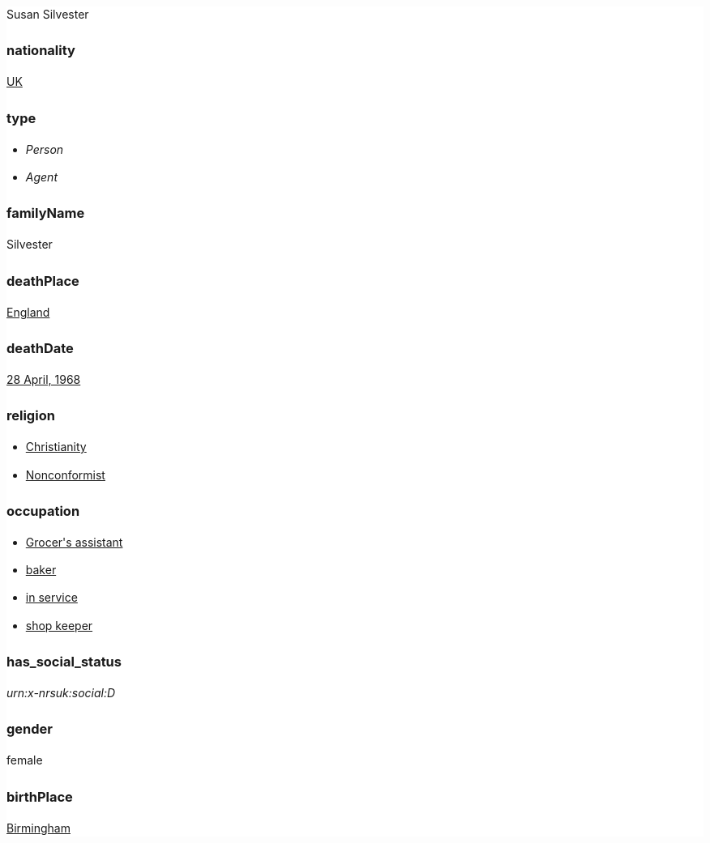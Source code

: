
Susan Silvester

### nationality


[UK](#UK)

### type

 - *Person*

 - *Agent*

### familyName


Silvester

### deathPlace


[England](#England)

### deathDate


[28 April, 1968](#28-April-1968)

### religion

 - [Christianity](#Christianity)

 - [Nonconformist](#Nonconformist)

### occupation

 - [Grocer's assistant](#Grocer's-assistant)

 - [baker](#baker)

 - [in service](#in-service)

 - [shop keeper](#shop-keeper)

### has_social_status


*urn:x-nrsuk:social:D*

### gender


female

### birthPlace


[Birmingham](#Birmingham)
